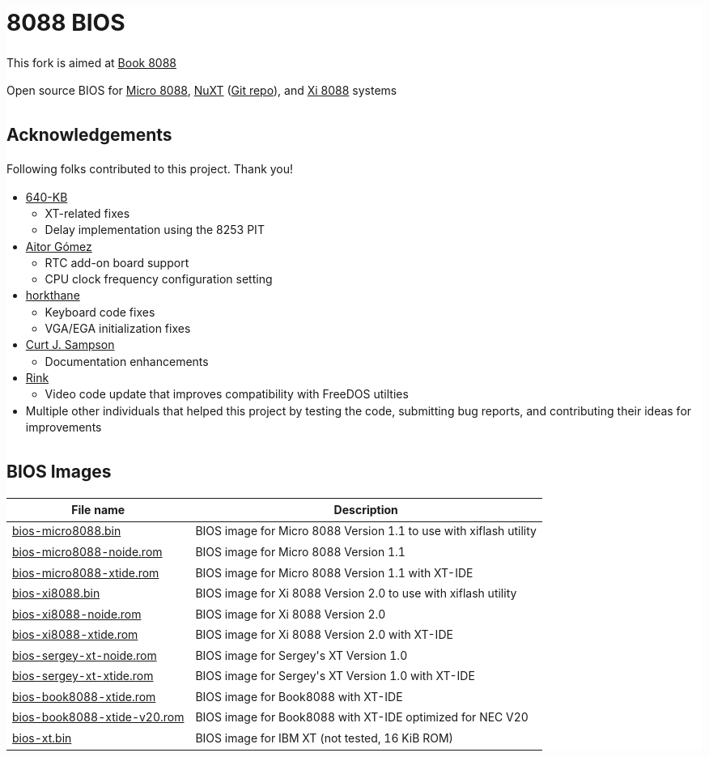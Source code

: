 # 8088 BIOS

This fork is aimed at [Book 8088](https://github.com/jinshin/8088_bios/wiki)

Open source BIOS for [Micro 8088], [NuXT][] ([Git repo][NuXT-git]),
and [Xi 8088] systems

[Micro 8088]: https://github.com/skiselev/micro_8088
[NuXT]: https://www.vogonswiki.com/index.php/NuXT
[NuXT-git]: https://github.com/monotech/NuXT
[Xi 8088]: http://www.malinov.com/Home/sergeys-projects/xi-8088

## Acknowledgements

Following folks contributed to this project. Thank you!

* [640-KB](https://github.com/640-KB)
  * XT-related fixes
  * Delay implementation using the 8253 PIT
* [Aitor Gómez](https://github.com/spark2k06)
  * RTC add-on board support
  * CPU clock frequency configuration setting
* [horkthane](https://github.com/horkthane)
  * Keyboard code fixes
  * VGA/EGA initialization fixes
* [Curt J. Sampson](https://github.com/0cjs)
  * Documentation enhancements
* [Rink](https://github.com/zhmu)
  * Video code update that improves compatibility with FreeDOS utilties
* Multiple other individuals that helped this project by testing the code, submitting bug reports, and contributing their ideas for improvements

## BIOS Images

|File name                                                                                                       | Description                                                       |
|----------------------------------------------------------------------------------------------------------------|-------------------------------------------------------------------|
|[bios-micro8088.bin](https://github.com/skiselev/8088_bios/blob/master/binaries/bios-micro8088.bin)             | BIOS image for Micro 8088 Version 1.1 to use with xiflash utility |
|[bios-micro8088-noide.rom](https://github.com/skiselev/8088_bios/blob/master/binaries/bios-micro8088-noide.rom) | BIOS image for Micro 8088 Version 1.1                             |
|[bios-micro8088-xtide.rom](https://github.com/skiselev/8088_bios/blob/master/binaries/bios-micro8088-xtide.rom) | BIOS image for Micro 8088 Version 1.1 with XT-IDE                 |
|[bios-xi8088.bin](https://github.com/skiselev/8088_bios/blob/master/binaries/bios-xi8088.bin)                   | BIOS image for Xi 8088 Version 2.0 to use with xiflash utility    |
|[bios-xi8088-noide.rom](https://github.com/skiselev/8088_bios/blob/master/binaries/bios-xi8088-noide.rom)       | BIOS image for Xi 8088 Version 2.0                                |
|[bios-xi8088-xtide.rom](https://github.com/skiselev/8088_bios/blob/master/binaries/bios-xi8088-xtide.rom)       | BIOS image for Xi 8088 Version 2.0 with XT-IDE                    |
|[bios-sergey-xt-noide.rom](https://github.com/skiselev/8088_bios/blob/master/binaries/bios-sergey-xt-noide.rom) | BIOS image for Sergey's XT Version 1.0                            |
|[bios-sergey-xt-xtide.rom](https://github.com/skiselev/8088_bios/blob/master/binaries/bios-sergey-xt-xtide.rom) | BIOS image for Sergey's XT Version 1.0 with XT-IDE                |
|[bios-book8088-xtide.rom](https://github.com/skiselev/8088_bios/blob/master/binaries/bios-book8088-xtide.rom)   | BIOS image for Book8088 with XT-IDE                               |
|[bios-book8088-xtide-v20.rom](https://github.com/skiselev/8088_bios/blob/master/binaries/bios-book8088-xtide-v20.rom)   | BIOS image for Book8088 with XT-IDE optimized for NEC V20 |
|[bios-xt.bin](https://github.com/skiselev/8088_bios/blob/master/binaries/bios-xt.bin)                           | BIOS image for IBM XT (not tested, 16 KiB ROM)                    |
